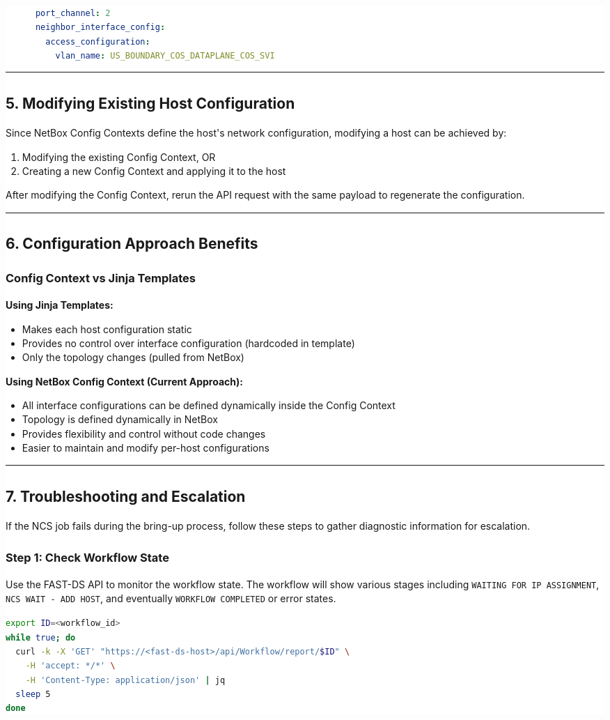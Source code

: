```yaml
      port_channel: 2
      neighbor_interface_config:
        access_configuration:
          vlan_name: US_BOUNDARY_COS_DATAPLANE_COS_SVI
```

---

## 5. Modifying Existing Host Configuration

Since NetBox Config Contexts define the host's network configuration, modifying a host can be achieved by:

1. Modifying the existing Config Context, OR
2. Creating a new Config Context and applying it to the host

After modifying the Config Context, rerun the API request with the same payload to regenerate the configuration.

---

## 6. Configuration Approach Benefits

### Config Context vs Jinja Templates

**Using Jinja Templates:**
* Makes each host configuration static
* Provides no control over interface configuration (hardcoded in template)
* Only the topology changes (pulled from NetBox)

**Using NetBox Config Context (Current Approach):**
* All interface configurations can be defined dynamically inside the Config Context
* Topology is defined dynamically in NetBox
* Provides flexibility and control without code changes
* Easier to maintain and modify per-host configurations

---

## 7. Troubleshooting and Escalation

If the NCS job fails during the bring-up process, follow these steps to gather diagnostic information for escalation.

### Step 1: Check Workflow State

Use the FAST-DS API to monitor the workflow state. The workflow will show various stages including `WAITING FOR IP ASSIGNMENT`, `NCS WAIT - ADD HOST`, and eventually `WORKFLOW COMPLETED` or error states.

```bash
export ID=<workflow_id>
while true; do 
  curl -k -X 'GET' "https://<fast-ds-host>/api/Workflow/report/$ID" \
    -H 'accept: */*' \
    -H 'Content-Type: application/json' | jq
  sleep 5
done
```
